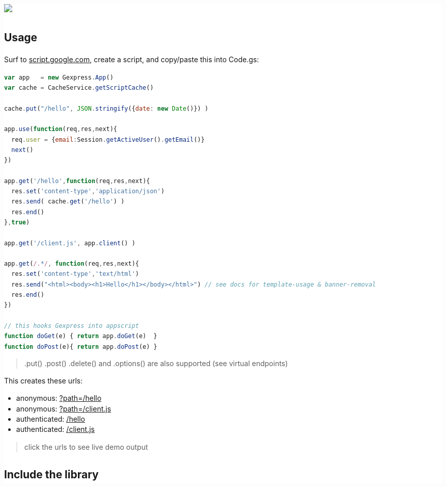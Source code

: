 <img src="gexpress.png"/>

## Usage

Surf to [script.google.com](https://script.google.com), create a script, and copy/paste this into Code.gs:

```js
var app   = new Gexpress.App()
var cache = CacheService.getScriptCache()

cache.put("/hello", JSON.stringify({date: new Date()}) )

app.use(function(req,res,next){
  req.user = {email:Session.getActiveUser().getEmail()}
  next()
})

app.get('/hello',function(req,res,next){
  res.set('content-type','application/json')
  res.send( cache.get('/hello') )
  res.end()
},true)

app.get('/client.js', app.client() )

app.get(/.*/, function(req,res,next){
  res.set('content-type','text/html')
  res.send("<html><body><h1>Hello</h1></body></html>") // see docs for template-usage & banner-removal
  res.end()
})

// this hooks Gexpress into appscript 
function doGet(e) { return app.doGet(e)  }
function doPost(e){ return app.doPost(e) }
```
> .put() .post() .delete() and .options() are also supported (see virtual endpoints)

This creates these urls:

* anonymous: [?path=/hello](https://script.google.com/macros/s/AKfycbziqV-T6HudofXLfmMoQS4_AL68f_x6CUlJYIzs2Q-SYaHoWBgq/exec?path=/hello)
* anonymous: [?path=/client.js](https://script.google.com/macros/s/AKfycbziqV-T6HudofXLfmMoQS4_AL68f_x6CUlJYIzs2Q-SYaHoWBgq/exec?path=/client.js)
* authenticated: [/hello](https://script.google.com/macros/s/AKfycbziqV-T6HudofXLfmMoQS4_AL68f_x6CUlJYIzs2Q-SYaHoWBgq/exec/hello)
* authenticated: [/client.js](https://script.google.com/macros/s/AKfycbziqV-T6HudofXLfmMoQS4_AL68f_x6CUlJYIzs2Q-SYaHoWBgq/exec/client.js)

> click the urls to see live demo output

## Include the library
